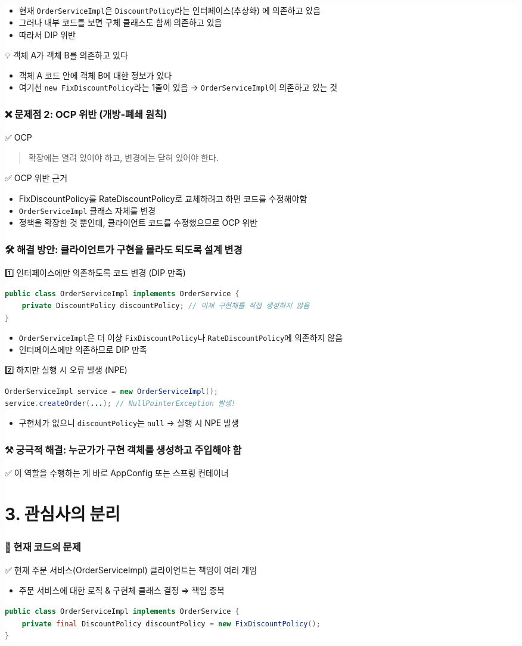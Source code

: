 - 현재 `OrderServiceImpl`은 `DiscountPolicy`라는 인터페이스(추상화) 에 의존하고 있음
- 그러나 내부 코드를 보면 구체 클래스도 함께 의존하고 있음
- 따라서 DIP 위반

💡 객체 A가 객체 B를 의존하고 있다

- 객체 A 코드 안에 객체 B에 대한 정보가 있다
- 여기선 `new FixDiscountPolicy`라는 1줄이 있음 → `OrderServiceImpl`이 의존하고 있는 것

### ❌ 문제점 2: OCP 위반 (개방-폐쇄 원칙)

✅ OCP

> 확장에는 열려 있어야 하고, 변경에는 닫혀 있어야 한다.
>

✅ OCP 위반 근거

- FixDiscountPolicy를 RateDiscountPolicy로 교체하려고 하면 코드를 수정해야함
- `OrderServiceImpl` 클래스 자체를 변경
- 정책을 확장한 것 뿐인데, 클라이언트 코드를 수정했으므로 OCP 위반

### 🛠 해결 방안: 클라이언트가 구현을 몰라도 되도록 설계 변경

1️⃣ 인터페이스에만 의존하도록 코드 변경 (DIP 만족)

```java
public class OrderServiceImpl implements OrderService {
    private DiscountPolicy discountPolicy; // 이제 구현체를 직접 생성하지 않음
}
```

- `OrderServiceImpl`은 더 이상 `FixDiscountPolicy`나 `RateDiscountPolicy`에 의존하지 않음
- 인터페이스에만 의존하므로 DIP 만족

2️⃣ 하지만 실행 시 오류 발생 (NPE)

```java
OrderServiceImpl service = new OrderServiceImpl();
service.createOrder(...); // NullPointerException 발생!
```

- 구현체가 없으니 `discountPolicy`는 `null` → 실행 시 NPE 발생

### ⚒️ 궁극적 해결: **누군가가 구현 객체를 생성하고 주입해야 함**

✅ 이 역할을 수행하는 게 바로 AppConfig 또는 스프링 컨테이너

# 3. 관심사의 분리

### 📌 현재 코드의 문제

✅ 현재 주문 서비스(OrderServiceImpl) 클라이언트는 책임이 여러 개임

- 주문 서비스에 대한 로직 & 구현체 클래스 결정 ⇒ 책임 중복

```java
public class OrderServiceImpl implements OrderService {
    private final DiscountPolicy discountPolicy = new FixDiscountPolicy();
}
```
